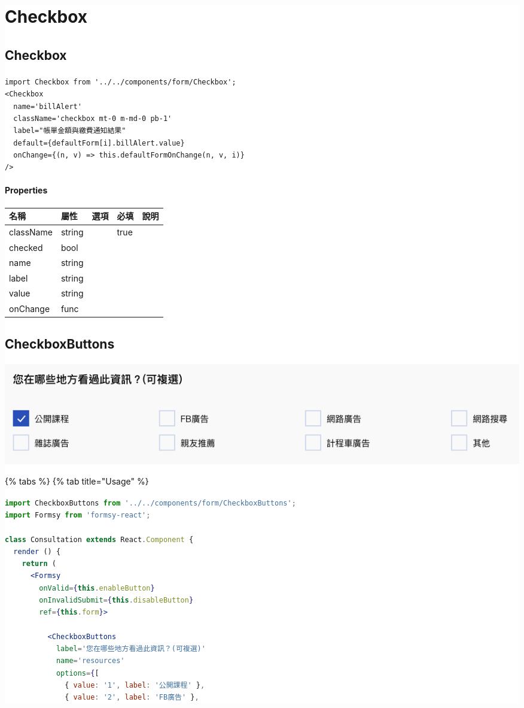 # Checkbox

## Checkbox

```
import Checkbox from '../../components/form/Checkbox';
<Checkbox
  name='billAlert'
  className='checkbox mt-0 m-md-0 pb-1'
  label="帳單金額與繳費通知結果"
  default={defaultForm[i].billAlert.value}
  onChange={(n, v) => this.defaultFormOnChange(n, v, i)}
/>
```
#### Properties

| 名稱      | 屬性   | 選項 | 必填 | 說明 |
| :-------- | :----- | :--- | :--- | :--- |
| className | string |      | true |      |
| checked   | bool   |      |      |      |
| name      | string |      |      |      |
| label     | string |      |      |      |
| value     | string |      |      |      |
| onChange  | func   |      |      |      |

## CheckboxButtons

![](../.gitbook/assets/jie-tu-20200303-xia-wu-2.46.40.png)

{% tabs %}
{% tab title="Usage" %}
```jsx
import CheckboxButtons from '../../components/form/CheckboxButtons';
import Formsy from 'formsy-react';

class Consultation extends React.Component {
  render () {
    return (
      <Formsy
        onValid={this.enableButton}
        onInvalidSubmit={this.disableButton}
        ref={this.form}>
        
          <CheckboxButtons
            label='您在哪些地方看過此資訊？(可複選)'
            name='resources'
            options={[
              { value: '1', label: '公開課程' },
              { value: '2', label: 'FB廣告' },
```